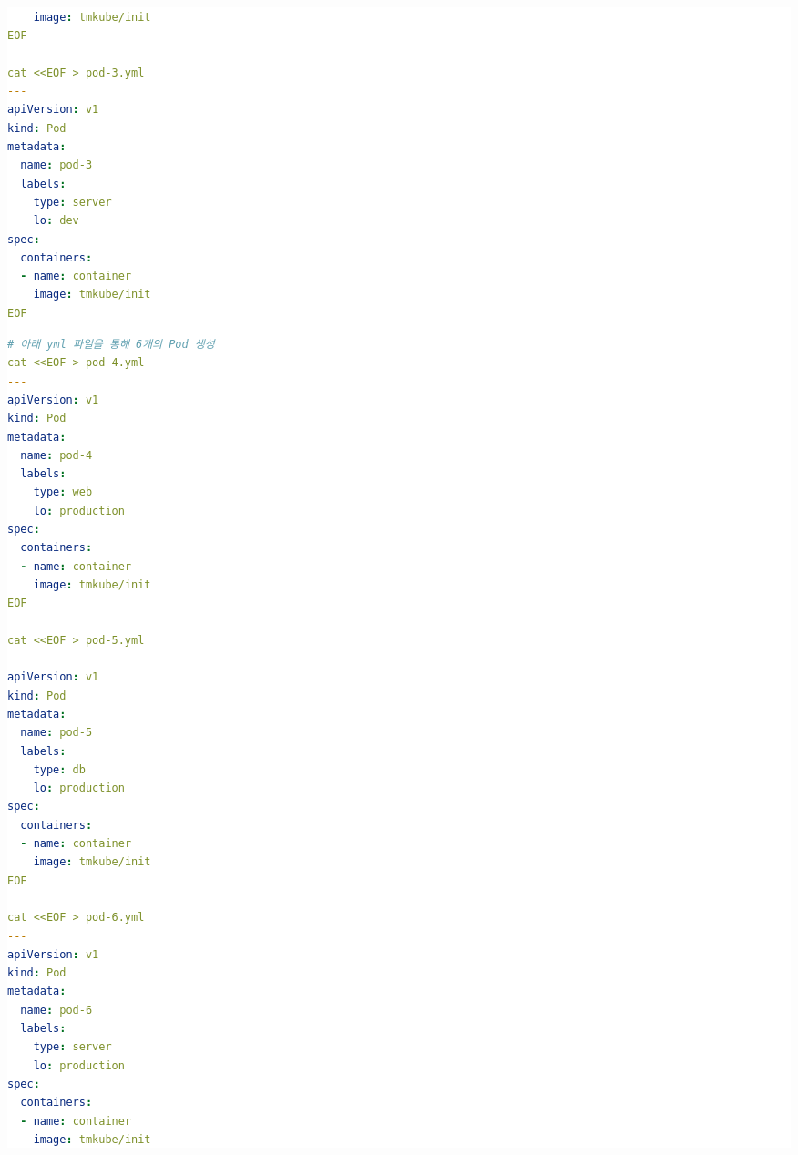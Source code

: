 ```yaml
    image: tmkube/init
EOF

cat <<EOF > pod-3.yml
---
apiVersion: v1
kind: Pod
metadata:
  name: pod-3
  labels:
    type: server
    lo: dev
spec:
  containers:
  - name: container
    image: tmkube/init
EOF
```

```yaml
# 아래 yml 파일을 통해 6개의 Pod 생성
cat <<EOF > pod-4.yml
---
apiVersion: v1
kind: Pod
metadata:
  name: pod-4
  labels:
    type: web
    lo: production
spec:
  containers:
  - name: container
    image: tmkube/init
EOF

cat <<EOF > pod-5.yml
---
apiVersion: v1
kind: Pod
metadata:
  name: pod-5
  labels:
    type: db
    lo: production
spec:
  containers:
  - name: container
    image: tmkube/init
EOF

cat <<EOF > pod-6.yml
---
apiVersion: v1
kind: Pod
metadata:
  name: pod-6
  labels:
    type: server
    lo: production
spec:
  containers:
  - name: container
    image: tmkube/init
```